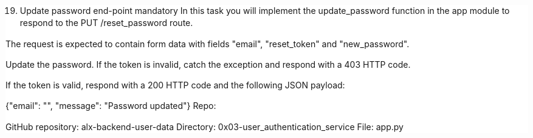 19. Update password end-point
    mandatory
    In this task you will implement the update_password function in the app module to respond to the PUT /reset_password route.

The request is expected to contain form data with fields "email", "reset_token" and "new_password".

Update the password. If the token is invalid, catch the exception and respond with a 403 HTTP code.

If the token is valid, respond with a 200 HTTP code and the following JSON payload:

{"email": "<user email>", "message": "Password updated"}
Repo:

GitHub repository: alx-backend-user-data
Directory: 0x03-user_authentication_service
File: app.py
